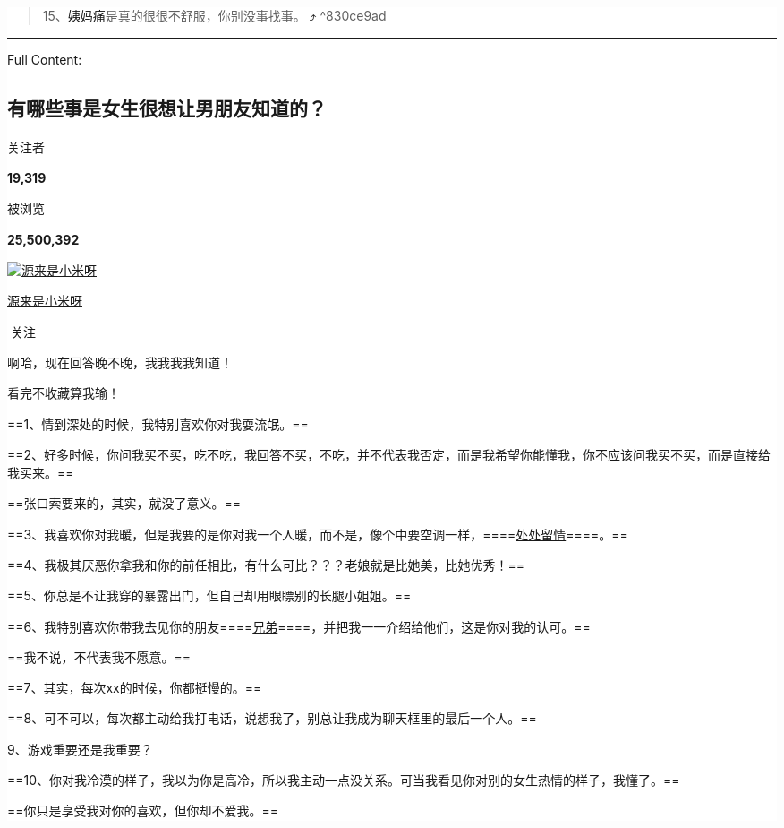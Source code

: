 > 15、[姨妈痛](https://www.zhihu.com/search?q=%E5%A7%A8%E5%A6%88%E7%97%9B&search%5Fsource=Entity&hybrid%5Fsearch%5Fsource=Entity&hybrid%5Fsearch%5Fextra=%7B%22sourceType%22%3A%22answer%22%2C%22sourceId%22%3A1766519440%7D)是真的很很不舒服，你别没事找事。 [⤴️](https://omnivore.app/me/https-www-zhihu-com-question-350586839-answer-1766519440-18bd3337f2b#830ce9ad-3537-460a-9a48-e02184f4cd9e)  ^830ce9ad


--- 

Full Content: 

## 有哪些事是女生很想让男朋友知道的？

关注者

**19,319**

被浏览

**25,500,392**

[![源来是小米呀](https://proxy-prod.omnivore-image-cache.app/0x0,sTU2J1_CmZEosXILQsCpckkLv9PE7C6KkLmwFcN_Mmqo/https://picx.zhimg.com/v2-98d428cbe785eda3ca11ea3b8b6d79ed_l.jpg?source=2c26e567)](https://www.zhihu.com/people/xiao-mi-38-73-14)

[源来是小米呀](https://www.zhihu.com/people/xiao-mi-38-73-14)

​ 关注

啊哈，现在回答晚不晚，我我我我知道！

看完不收藏算我输！

==1、情到深处的时候，我特别喜欢你对我耍流氓。==

==2、好多时候，你问我买不买，吃不吃，我回答不买，不吃，并不代表我否定，而是我希望你能懂我，你不应该问我买不买，而是直接给我买来。==

==张口索要来的，其实，就没了意义。==

==3、我喜欢你对我暖，但是我要的是你对我一个人暖，而不是，像个中要空调一样，====[处处留情](https://www.zhihu.com/search?q=%E5%A4%84%E5%A4%84%E7%95%99%E6%83%85&search%5Fsource=Entity&hybrid%5Fsearch%5Fsource=Entity&hybrid%5Fsearch%5Fextra=%7B%22sourceType%22%3A%22answer%22%2C%22sourceId%22%3A1766519440%7D)====。==

==4、我极其厌恶你拿我和你的前任相比，有什么可比？？？老娘就是比她美，比她优秀！==

==5、你总是不让我穿的暴露出门，但自己却用眼瞟别的长腿小姐姐。==

==6、我特别喜欢你带我去见你的朋友====[兄弟](https://www.zhihu.com/search?q=%E5%85%84%E5%BC%9F&search%5Fsource=Entity&hybrid%5Fsearch%5Fsource=Entity&hybrid%5Fsearch%5Fextra=%7B%22sourceType%22%3A%22answer%22%2C%22sourceId%22%3A1766519440%7D)====，并把我一一介绍给他们，这是你对我的认可。==

==我不说，不代表我不愿意。==

==7、其实，每次xx的时候，你都挺慢的。==

==8、可不可以，每次都主动给我打电话，说想我了，别总让我成为聊天框里的最后一个人。==

9、游戏重要还是我重要？

==10、你对我冷漠的样子，我以为你是高冷，所以我主动一点没关系。可当我看见你对别的女生热情的样子，我懂了。==

==你只是享受我对你的喜欢，但你却不爱我。==
